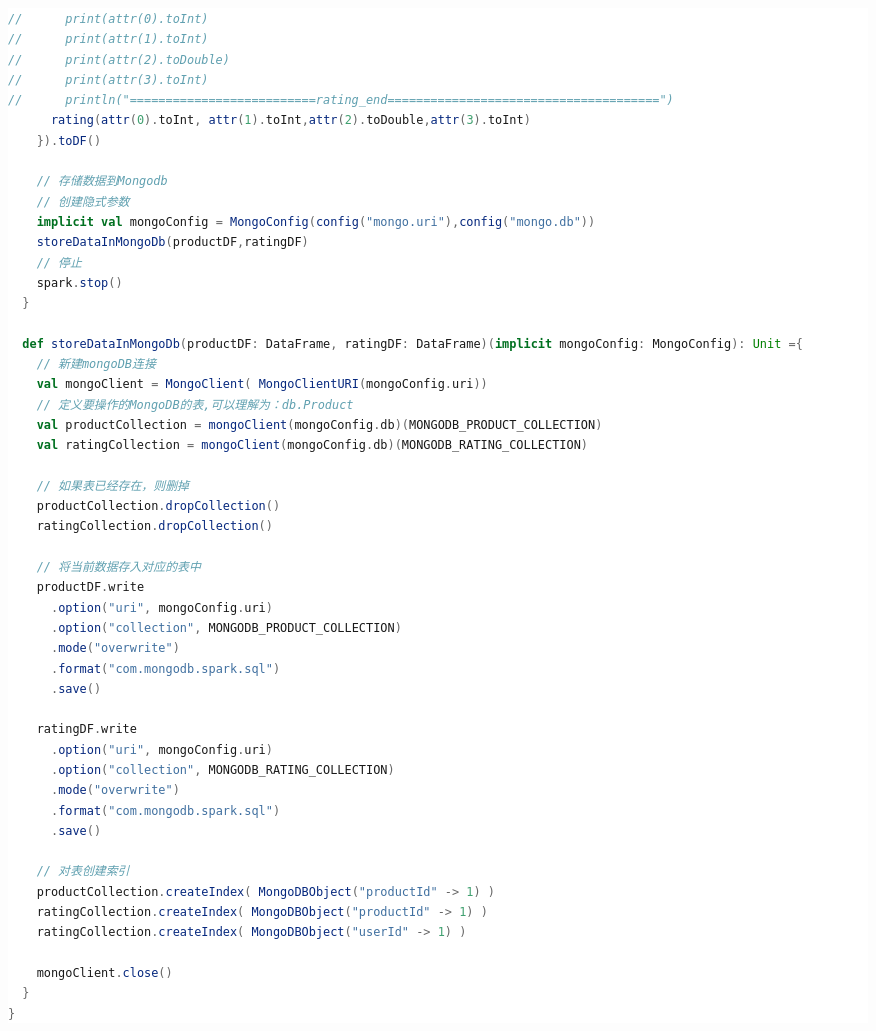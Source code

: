 ```Scala
//      print(attr(0).toInt)
//      print(attr(1).toInt)
//      print(attr(2).toDouble)
//      print(attr(3).toInt)
//      println("==========================rating_end======================================")
      rating(attr(0).toInt, attr(1).toInt,attr(2).toDouble,attr(3).toInt)
    }).toDF()

    // 存储数据到Mongodb
    // 创建隐式参数
    implicit val mongoConfig = MongoConfig(config("mongo.uri"),config("mongo.db"))
    storeDataInMongoDb(productDF,ratingDF)
    // 停止
    spark.stop()
  }

  def storeDataInMongoDb(productDF: DataFrame, ratingDF: DataFrame)(implicit mongoConfig: MongoConfig): Unit ={
    // 新建mongoDB连接
    val mongoClient = MongoClient( MongoClientURI(mongoConfig.uri))
    // 定义要操作的MongoDB的表,可以理解为：db.Product
    val productCollection = mongoClient(mongoConfig.db)(MONGODB_PRODUCT_COLLECTION)
    val ratingCollection = mongoClient(mongoConfig.db)(MONGODB_RATING_COLLECTION)

    // 如果表已经存在，则删掉
    productCollection.dropCollection()
    ratingCollection.dropCollection()

    // 将当前数据存入对应的表中
    productDF.write
      .option("uri", mongoConfig.uri)
      .option("collection", MONGODB_PRODUCT_COLLECTION)
      .mode("overwrite")
      .format("com.mongodb.spark.sql")
      .save()

    ratingDF.write
      .option("uri", mongoConfig.uri)
      .option("collection", MONGODB_RATING_COLLECTION)
      .mode("overwrite")
      .format("com.mongodb.spark.sql")
      .save()

    // 对表创建索引
    productCollection.createIndex( MongoDBObject("productId" -> 1) )
    ratingCollection.createIndex( MongoDBObject("productId" -> 1) )
    ratingCollection.createIndex( MongoDBObject("userId" -> 1) )

    mongoClient.close()
  }
}
```
